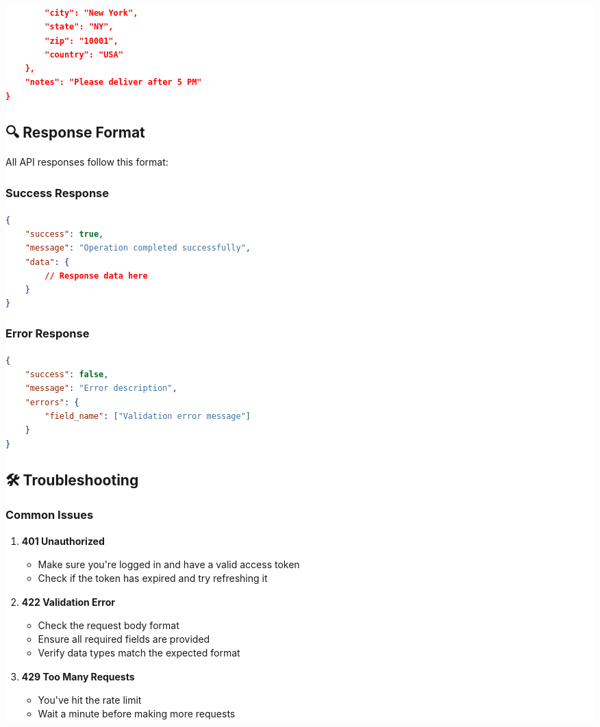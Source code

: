 ```json
        "city": "New York",
        "state": "NY",
        "zip": "10001",
        "country": "USA"
    },
    "notes": "Please deliver after 5 PM"
}
```

## 🔍 Response Format

All API responses follow this format:

### Success Response
```json
{
    "success": true,
    "message": "Operation completed successfully",
    "data": {
        // Response data here
    }
}
```

### Error Response
```json
{
    "success": false,
    "message": "Error description",
    "errors": {
        "field_name": ["Validation error message"]
    }
}
```

## 🛠️ Troubleshooting

### Common Issues

1. **401 Unauthorized**
   - Make sure you're logged in and have a valid access token
   - Check if the token has expired and try refreshing it

2. **422 Validation Error**
   - Check the request body format
   - Ensure all required fields are provided
   - Verify data types match the expected format

3. **429 Too Many Requests**
   - You've hit the rate limit
   - Wait a minute before making more requests
